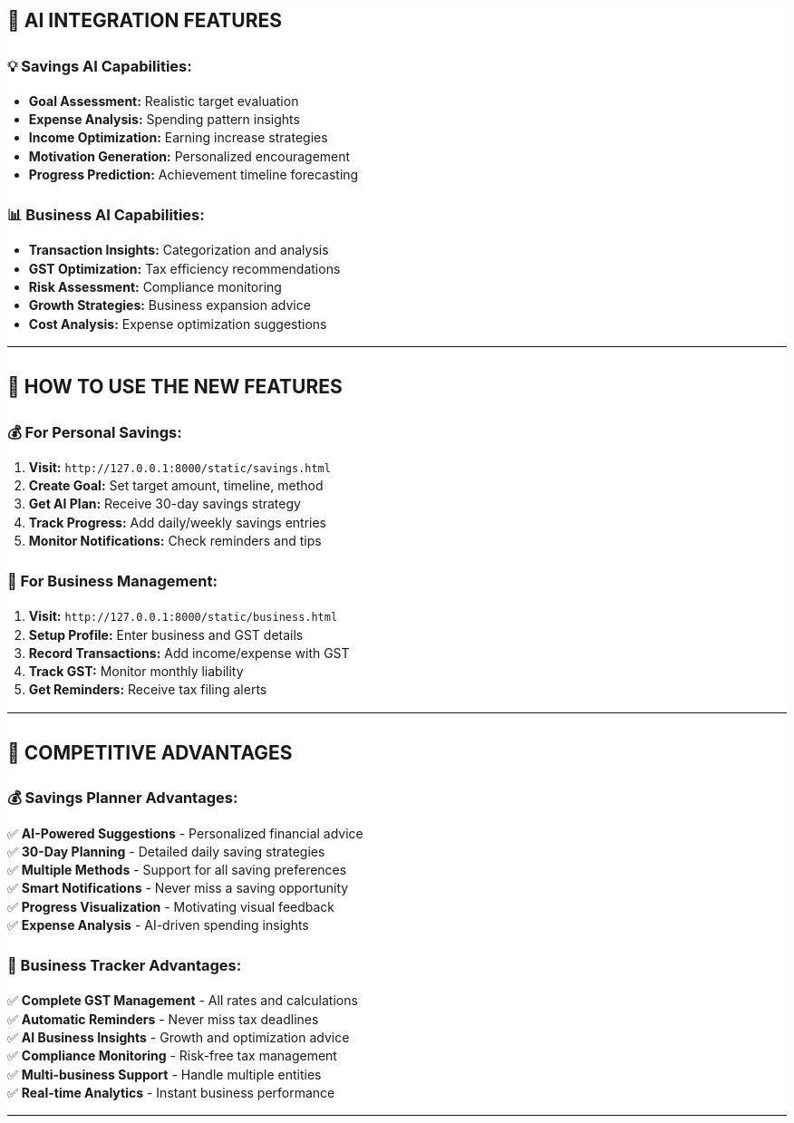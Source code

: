 
## 🤖 **AI INTEGRATION FEATURES**

### **💡 Savings AI Capabilities:**
- **Goal Assessment:** Realistic target evaluation
- **Expense Analysis:** Spending pattern insights
- **Income Optimization:** Earning increase strategies
- **Motivation Generation:** Personalized encouragement
- **Progress Prediction:** Achievement timeline forecasting

### **📊 Business AI Capabilities:**
- **Transaction Insights:** Categorization and analysis
- **GST Optimization:** Tax efficiency recommendations
- **Risk Assessment:** Compliance monitoring
- **Growth Strategies:** Business expansion advice
- **Cost Analysis:** Expense optimization suggestions

---

## 🎯 **HOW TO USE THE NEW FEATURES**

### **💰 For Personal Savings:**
1. **Visit:** `http://127.0.0.1:8000/static/savings.html`
2. **Create Goal:** Set target amount, timeline, method
3. **Get AI Plan:** Receive 30-day savings strategy
4. **Track Progress:** Add daily/weekly savings entries
5. **Monitor Notifications:** Check reminders and tips

### **🏢 For Business Management:**
1. **Visit:** `http://127.0.0.1:8000/static/business.html`
2. **Setup Profile:** Enter business and GST details
3. **Record Transactions:** Add income/expense with GST
4. **Track GST:** Monitor monthly liability
5. **Get Reminders:** Receive tax filing alerts

---

## 🌟 **COMPETITIVE ADVANTAGES**

### **💰 Savings Planner Advantages:**
✅ **AI-Powered Suggestions** - Personalized financial advice  
✅ **30-Day Planning** - Detailed daily saving strategies  
✅ **Multiple Methods** - Support for all saving preferences  
✅ **Smart Notifications** - Never miss a saving opportunity  
✅ **Progress Visualization** - Motivating visual feedback  
✅ **Expense Analysis** - AI-driven spending insights  

### **🏢 Business Tracker Advantages:**
✅ **Complete GST Management** - All rates and calculations  
✅ **Automatic Reminders** - Never miss tax deadlines  
✅ **AI Business Insights** - Growth and optimization advice  
✅ **Compliance Monitoring** - Risk-free tax management  
✅ **Multi-business Support** - Handle multiple entities  
✅ **Real-time Analytics** - Instant business performance  

---